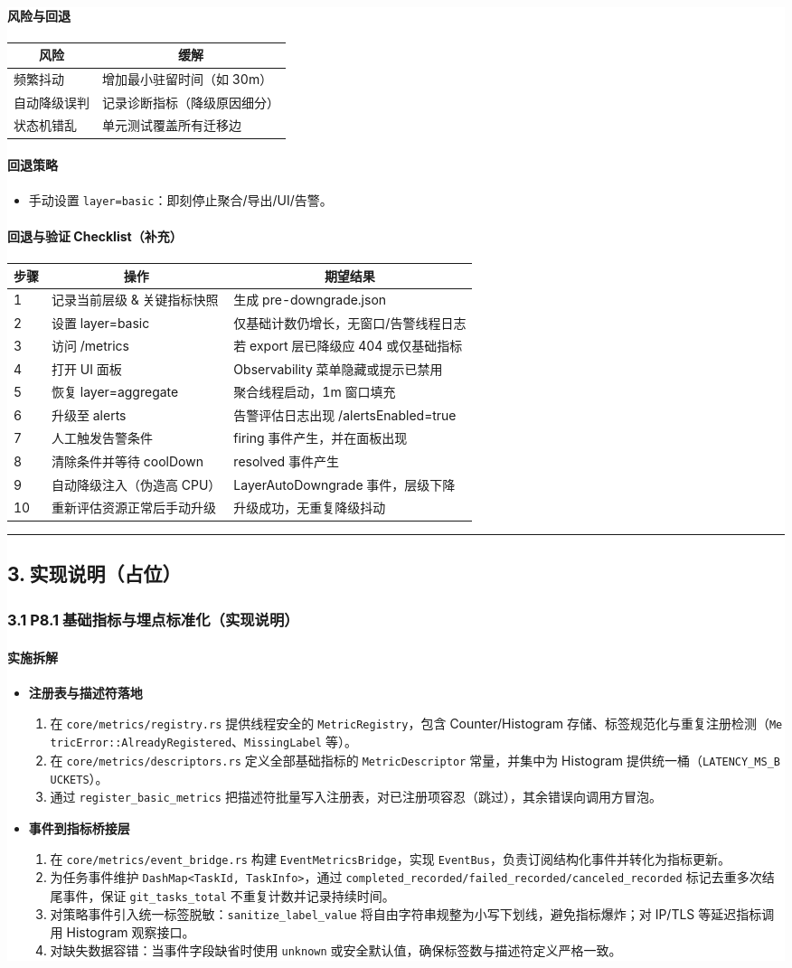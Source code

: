 #### 风险与回退
| 风险 | 缓解 |
|------|------|
| 频繁抖动 | 增加最小驻留时间（如 30m） |
| 自动降级误判 | 记录诊断指标（降级原因细分） |
| 状态机错乱 | 单元测试覆盖所有迁移边 | 

#### 回退策略
- 手动设置 `layer=basic`：即刻停止聚合/导出/UI/告警。

#### 回退与验证 Checklist（补充）
| 步骤 | 操作 | 期望结果 |
|------|------|----------|
| 1 | 记录当前层级 & 关键指标快照 | 生成 pre-downgrade.json |
| 2 | 设置 layer=basic | 仅基础计数仍增长，无窗口/告警线程日志 |
| 3 | 访问 /metrics | 若 export 层已降级应 404 或仅基础指标 |
| 4 | 打开 UI 面板 | Observability 菜单隐藏或提示已禁用 |
| 5 | 恢复 layer=aggregate | 聚合线程启动，1m 窗口填充 |
| 6 | 升级至 alerts | 告警评估日志出现 /alertsEnabled=true |
| 7 | 人工触发告警条件 | firing 事件产生，并在面板出现 |
| 8 | 清除条件并等待 coolDown | resolved 事件产生 |
| 9 | 自动降级注入（伪造高 CPU） | LayerAutoDowngrade 事件，层级下降 |
| 10 | 重新评估资源正常后手动升级 | 升级成功，无重复降级抖动 |


---
## 3. 实现说明（占位）
### 3.1 P8.1 基础指标与埋点标准化（实现说明）

#### 实施拆解
- **注册表与描述符落地**
   1. 在 `core/metrics/registry.rs` 提供线程安全的 `MetricRegistry`，包含 Counter/Histogram 存储、标签规范化与重复注册检测（`MetricError::AlreadyRegistered`、`MissingLabel` 等）。
   2. 在 `core/metrics/descriptors.rs` 定义全部基础指标的 `MetricDescriptor` 常量，并集中为 Histogram 提供统一桶（`LATENCY_MS_BUCKETS`）。
   3. 通过 `register_basic_metrics` 把描述符批量写入注册表，对已注册项容忍（跳过），其余错误向调用方冒泡。

- **事件到指标桥接层**
   1. 在 `core/metrics/event_bridge.rs` 构建 `EventMetricsBridge`，实现 `EventBus`，负责订阅结构化事件并转化为指标更新。
   2. 为任务事件维护 `DashMap<TaskId, TaskInfo>`，通过 `completed_recorded/failed_recorded/canceled_recorded` 标记去重多次结尾事件，保证 `git_tasks_total` 不重复计数并记录持续时间。
   3. 对策略事件引入统一标签脱敏：`sanitize_label_value` 将自由字符串规整为小写下划线，避免指标爆炸；对 IP/TLS 等延迟指标调用 Histogram 观察接口。
   4. 对缺失数据容错：当事件字段缺省时使用 `unknown` 或安全默认值，确保标签数与描述符定义严格一致。
